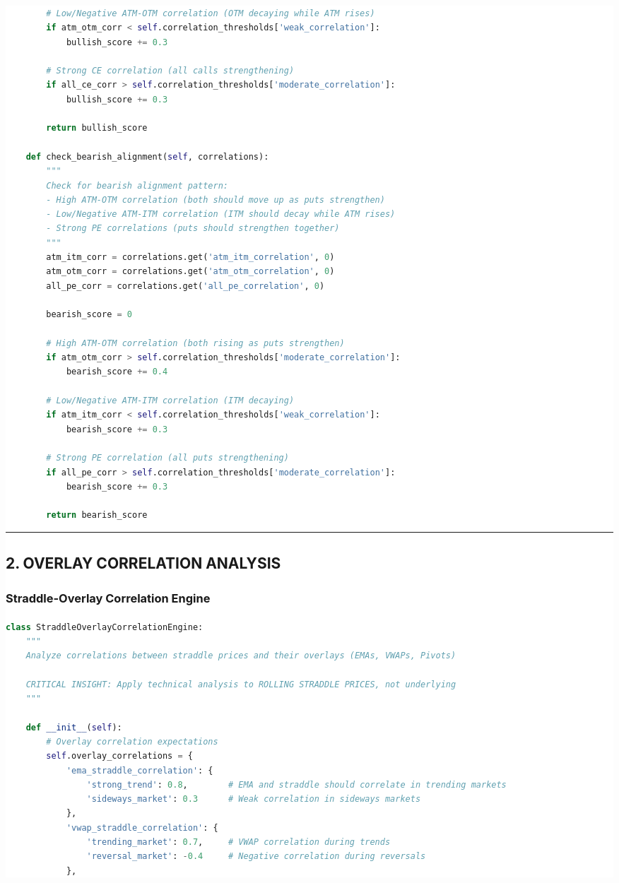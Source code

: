 ```python
        # Low/Negative ATM-OTM correlation (OTM decaying while ATM rises)
        if atm_otm_corr < self.correlation_thresholds['weak_correlation']:
            bullish_score += 0.3
        
        # Strong CE correlation (all calls strengthening)
        if all_ce_corr > self.correlation_thresholds['moderate_correlation']:
            bullish_score += 0.3
        
        return bullish_score
    
    def check_bearish_alignment(self, correlations):
        """
        Check for bearish alignment pattern:
        - High ATM-OTM correlation (both should move up as puts strengthen)
        - Low/Negative ATM-ITM correlation (ITM should decay while ATM rises)
        - Strong PE correlations (puts should strengthen together)
        """
        atm_itm_corr = correlations.get('atm_itm_correlation', 0)
        atm_otm_corr = correlations.get('atm_otm_correlation', 0)
        all_pe_corr = correlations.get('all_pe_correlation', 0)
        
        bearish_score = 0
        
        # High ATM-OTM correlation (both rising as puts strengthen)
        if atm_otm_corr > self.correlation_thresholds['moderate_correlation']:
            bearish_score += 0.4
        
        # Low/Negative ATM-ITM correlation (ITM decaying)
        if atm_itm_corr < self.correlation_thresholds['weak_correlation']:
            bearish_score += 0.3
        
        # Strong PE correlation (all puts strengthening)
        if all_pe_corr > self.correlation_thresholds['moderate_correlation']:
            bearish_score += 0.3
        
        return bearish_score
```

---

## **2. OVERLAY CORRELATION ANALYSIS**

### **Straddle-Overlay Correlation Engine**
```python
class StraddleOverlayCorrelationEngine:
    """
    Analyze correlations between straddle prices and their overlays (EMAs, VWAPs, Pivots)
    
    CRITICAL INSIGHT: Apply technical analysis to ROLLING STRADDLE PRICES, not underlying
    """
    
    def __init__(self):
        # Overlay correlation expectations
        self.overlay_correlations = {
            'ema_straddle_correlation': {
                'strong_trend': 0.8,        # EMA and straddle should correlate in trending markets
                'sideways_market': 0.3      # Weak correlation in sideways markets
            },
            'vwap_straddle_correlation': {
                'trending_market': 0.7,     # VWAP correlation during trends
                'reversal_market': -0.4     # Negative correlation during reversals
            },
```